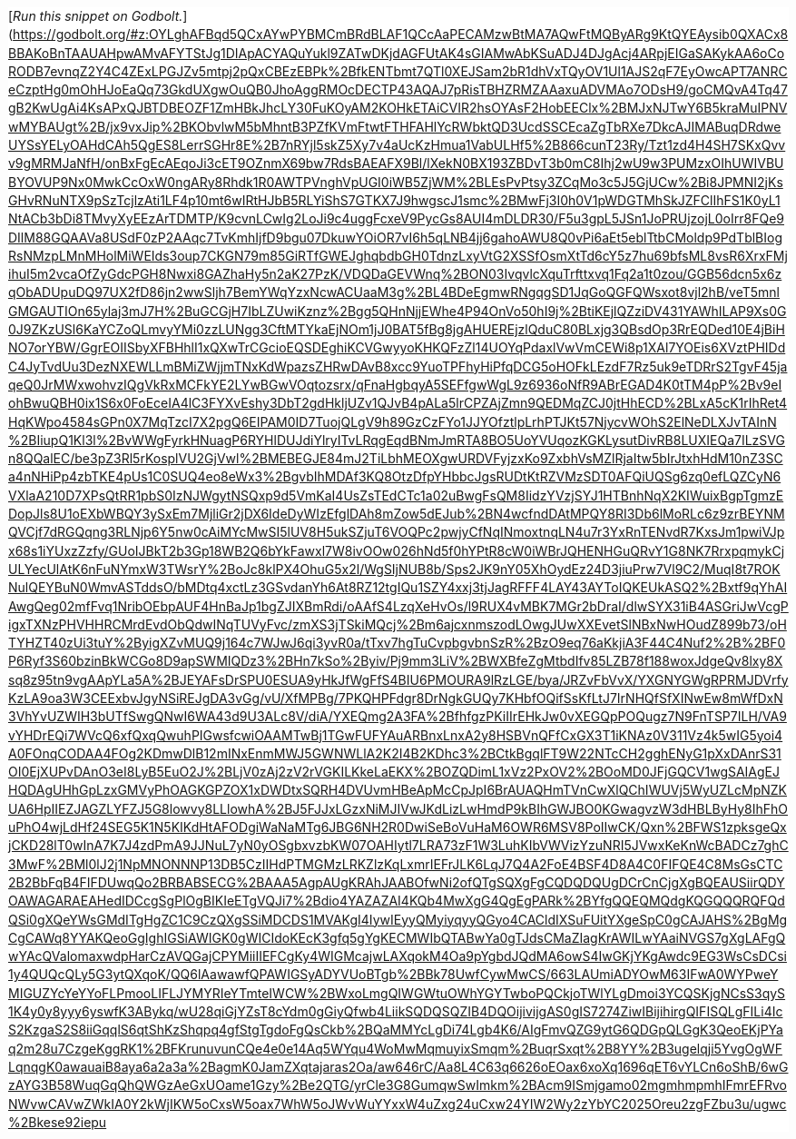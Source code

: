 [*Run this snippet on Godbolt.*](https://godbolt.org/#z:OYLghAFBqd5QCxAYwPYBMCmBRdBLAF1QCcAaPECAMzwBtMA7AQwFtMQByARg9KtQYEAysib0QXACx8BBAKoBnTAAUAHpwAMvAFYTStJg1DIApACYAQuYukl9ZATwDKjdAGFUtAK4sGIAMwAbKSuADJ4DJgAcj4ARpjEIGaSAKykAA6oCoRODB7evnqZ2Y4C4ZExLPGJZv5mtpj2pQxCBEzEBPk%2BfkENTbmt7QTl0XEJSam2bR1dhVxTQyOV1Ul1AJS2qF7EyOwcAPT7ANRCeCzptHg0mOhHJoEaQq73GkdUXgwOuQB0JhoAggRMOcDECTP43AQAJ7pRisTBHZRMZAAaxuADVMAo7ODsH9/goCMQvA4Tq47gB2KwUgAi4KsAPxQJBTDBEOZF1ZmHBkJhcLY30FuKOyAM2KOHkETAiCVIR2hsOYAsF2HobEEClx%2BMJxNJTwY6B5kraMuIPNVwMYBAUgt%2B/jx9vxJip%2BKObvlwM5bMhntB3PZfKVmFtwtFTHFAHlYcRWbktQD3UcdSSCEcaZgTbRXe7DkcAJIMABuqDRdweUYSsYELyOAHdCAh5QgES8LerrSGHr8E%2B7nRYjl5skZ5Xy7v4aUcKzHmua1VabULHf5%2B866cunT23Ry/Tzt1zd4H4SH7SKxQvvv9gMRMJaNfH/onBxFgEcAEqoJi3cET9OZnmX69bw7RdsBAEAFX9Bl/lXekN0BX193ZBDvT3b0mC8Ihj2wU9w3PUMzxOIhUWIVBUBYOVUP9Nx0MwkCcOxW0ngARy8Rhdk1R0AWTPVnghVpUGI0iWB5ZjWM%2BLEsPvPtsy3ZCqMo3c5J5GjUCw%2Bi8JPMNI2jKsGHvRNuNTX9pSzTcjlzAti1LF4p10mt6wIRtHJbB5RLYiShS7GTKX7J9hwgscJ1smc%2BMwFj3I0h0V1pWDGTMhSkJZFClIhFS1K0yL1NtACb3bDi8TMvyXyEEzArTDMTP/K9cvnLCwIg2LoJi9c4uggFcxeV9PycGs8AUI4mDLDR30/F5u3gpL5JSn1JoPRUjzojL0oIrr8FQe9DIlM88GQAAVa8USdF0zP2AAqc7TvKmhIjfD9bgu07DkuwYOiOR7vI6h5qLNB4jj6gahoAWU8Q0vPi6aEt5eblTtbCMoldp9PdTblBIogRsNMzpLMnMHolMiWEIds3oup7CKGN79m85GiRTfGWEJghqbdbGH0TdnzLxyVtG2XSSfOsmXtTd6cY5z7hu69bfsML8vsR6XrxFMjihuI5m2vcaOfZyGdcPGH8Nwxi8GAZhaHy5n2aK27PzK/VDQDaGEVWnq%2BON03IvqvlcXquTrfttxvq1Fq2a1t0zou/GGB56dcn5x6zqObADUpuDQ97UX2fD86jn2wwSljh7BemYWqYzxNcwACUaaM3g%2BL4BDeEgmwRNgqgSD1JqGoQGFQWsxot8vjl2hB/veT5mnlGMGAUTIOn65ylaj3mJ7H%2BuGCGjH7IbLZUwiKznz%2Bgg5QHnNjjEWhe4P94OnVo50hI9j%2BtiKEjlQZziDV431YAWhILAP9Xs0G0J9ZKzUSl6KaYCZoQLmvyYMi0zzLUNgg3CftMTYkaEjNOm1jJ0BAT5fBg8jgAHUEREjzlQduC80BLxjg3QBsdOp3RrEQDed10E4jBiHNO7orYBW/GgrEOIISbyXFBHhlI1xQXwTrCGcioEQSDEghiKCVGwyyoKHKQFzZl14UOYqPdaxlVwVmCEWi8p1XAl7YOEis6XVztPHIDdC4JyTvdUu3DezNXEWLLmBMiZWjjmTNxKdWpazsZHRwDAvB8xcc9YuoTPFhyHiPfqDCG5oHOFkLEzdF7Rz5uk9eTDRrS2TgvF45jaqeQ0JrMWxwohvzIQgVkRxMCFkYE2LYwBGwVOqtozsrx/qFnaHgbqyA5SEFfgwWgL9z6936oNfR9ABrEGAD4K0tTM4pP%2Bv9eIohBwuQBH0ix1S6x0FoEceIA4lC3FYXvEshy3DbT2gdHkljUZv1QJvB4pALa5lrCPZAjZmn9QEDMqZCJ0jtHhECD%2BLxA5cK1rIhRet4HqKWpo4584sGPn0X7MqTzcI7X2pgQ6EIPAM0ID7TuojQLgV9h89GzCzFYo1JJYOfztlpLrhPTJKt57NjycvWOhS2ElNeDLXJvTAInN%2BIiupQ1Kl3l%2BvWWgFyrkHNuagP6RYHlDUJdiYlryITvLRqgEqdBNmJmRTA8BO5UoYVUqozKGKLysutDivRB8LUXIEQa7ILzSVGn8QQalEC/be3pZ3Rl5rKosplVU2GjVwl%2BMEBEGJE84mJ2TiLbhMEOXgwURDVFyjzxKo9ZxbhVsMZlRjaItw5bIrJtxhHdM10nZ3SCa4nNHiPp4zbTKE4pUs1C0SUQ4eo8eWx3%2BgvbIhMDAf3KQ8OtzDfpYHbbcJgsRUDtKtRZVMzSDT0AFQiUQSg6zq0efLQZCyN6VXlaA210D7XPsQtRR1pbS0IzNJWgytNSQxp9d5VmKaI4UsZsTEdCTc1a02uBwgFsQM8IidzYVzjSYJ1HTBnhNqX2KIWuixBgpTgmzEDopJls8U1oEXbWBQY3ySxEm7MjliGr2jDX6IdeDyWIzEfglDAh8mZow5dEJub%2BN4wcfndDAtMPQY8RI3Db6lMoRLc6z9zrBEYNMQVCjf7dRGQqng3RLNjp6Y5nw0cAiMYcMwSI5lUV8H5ukSZjuT6VOQPc2pwjyCfNqINmoxtnqLN4u7r3YxRnTENvdR7KxsJm1pwiVJpx68s1iYUxzZzfy/GUoIJBkT2b3Gp18WB2Q6bYkFawxl7W8ivOOw026hNd5f0hYPtR8cW0iWBrJQHENHGuQRvY1G8NK7RrxpqmykCjULYecUlAtK6nFuNYmxW3TWsrY%2BoJc8klPX4OhuG5x2l/WgSIjNUB8b/Sps2JK9nY05XhOydEz24D3jiuPrw7Vl9C2/MuqI8t7ROKNulQEYBuN0WmvASTddsO/bMDtq4xctLz3GSvdanYh6At8RZ12tgIQu1SZY4xxj3tjJagRFFF4LAY43AYToIQKEUkASQ2%2Bxtf9qYhAIAwgQeg02mfFvq1NribOEbpAUF4HnBaJp1bgZJIXBmRdi/oAAfS4LzqXeHvOs/l9RUX4vMBK7MGr2bDraI/dlwSYX31iB4ASGriJwVcgPigxTXNzPHVHHRCMrdEvdObQdwINqTUVyFvc/zmXS3jTSkiMQcj%2Bm6ajcxnmszodLOwgJUwXXEvetSlNBxNwHOudZ899b73/oHTYHZT40zUi3tuY%2ByigXZvMUQ9j164c7WJwJ6qi3yvR0a/tTxv7hgTuCvpbgvbnSzR%2BzO9eq76aKkjiA3F44C4Nuf2%2B%2BF0P6Ryf3S60bzinBkWCGo8D9apSWMIQDz3%2BHn7kSo%2Byiv/Pj9mm3LiV%2BWXBfeZgMtbdIfv85LZB78f188woxJdgeQv8lxy8Xsq8z95tn9vgAApYLa5A%2BJEYAFsDrSPU0ESUA9yHkJfWgFfS4BIU6PMOURA9lRzLGE/bya/JRZvFbVvX/YXGNYGWgRPRMJDVrfyKzLA9oa3W3CEExbvJgyNSiREJgDA3vGg/vU/XfMPBg/7PKQHPFdgr8DrNgkGUQy7KHbfOQifSsKfLtJ7IrNHQfSfXINwEw8mWfDxN3VhYvUZWIH3bUTfSwgQNwI6WA43d9U3ALc8V/diA/YXEQmg2A3FA%2BfhfgzPKiIIrEHkJw0vXEGQpPOQugz7N9FnTSP7ILH/VA9vYHDrEQi7WVcQ6xfQxqQwuhPIGwsfcwiOAAMTwBj1TGwFUFYAuARBnxLnxA2y8HSBVnQFfCxGX3T1iKNAz0V311Vz4k5wIG5yoi4A0FOnqCODAA4FOg2KDmwDlB12mINxEnmMWJ5GWNWLlA2K2I4B2KDhc3%2BCtkBgqlFT9W22NTcCH2gghENyG1pXxDAnrS31OI0EjXUPvDAnO3eI8LyB5EuO2J%2BLjV0zAj2zV2rVGKILKkeLaEKX%2BOZQDimL1xVz2PxOV2%2BOoMD0JFjGQCV1wgSAIAgEJHQDAgUHhGpLzxGMVyPhOAGKGPZOX1xDWDtxSQRH4DVUvmHBeApMcCpJpI6BrAUAQHmTVnCwXlQChIWUVj5WyUZLcMpNZKUA6HpIIEZJAGZLYFZJ5G8lowvy8LLlowhA%2BJ5FJJxLGzxNiMJIVwJKdLizLwHmdP9kBIhGWJBO0KGwagvzW3dHBLByHy8IhFhOuPhO4wjLdHf24SEG5K1N5KIKdHtAFODgiWaNaMTg6JBG6NH2R0DwiSeBoVuHaM6OWR6MSV8PoIIwCK/Qxn%2BFWS1zpksgeQxjCKD28lT0wInA7K7J4zdPmA9JJNuL7yN0yOSgbxvzbKW07OAHIytl7LRA73zF1W3LuhKIbVWVizYzuNRI5JVwxKeKnWcBADCz7ghC3MwF%2BMl0lJ2j1NpMNONNNP13DB5CzIIHdPTMGMzLRKZlzKqLxmrIEFrJLK6LqJ7Q4A2FoE4BSF4D8A4C0FIFQE4C8MsGsCTC2B2BbFqB4FIFDUwqQo2BRBABSECG%2BAAA5AgpAUgKRAhJAABOfwNi2ofQTgSQXgFgCQDQDQUgDCrCnCjgXgBQEAUSiirQDYOAWAGARAEAHedIDCcgSgPlOgBIKIeETgVQJi7%2Bdio4YAZAZAI4KQb4MwXgG4QgEgPARk%2BYfgQQEQMQdgKQGQQQRQFQdQSi0gXQeYWsGMdITgHgZC1C9CzQXgSSiMDCDS1MVAKgI4IywIEyyQMyiyqyyQGyo4CACldIXSuFUitYXgeSpC0gCAJAHS%2BgMgCgCAWq8YYAKQeoGgIghIGSiAWIGK0gWICIdoKEcK3gfq5gYgKECMWIbQTABwYa0gTJdsCMaZIagKrAWILwYAaiNVGS7gXgLAFgQwYAcQValomaxwdpHarCzAVQGajCPYMiiIIEFCgKy4WIGMcajwLAXqokM4Oa9pYgbdJQdMA6owS4IwGKjYKgAwdc9EG3WsCsDCsi1y4QUQcQLy5G3ytQXqoK/QQ6lAawawfQPAWIGSyADYVUoBTgb%2BBk78UwfCywMwCS/663LAUmiADYOwM63IFwA0WYPweYMIGUZYcYeYYoFLPmooLIFLJYMYRIeYTmteIWCW%2BWxoLmgQIWGWtuOWhYGYTwboPQCkjoTWlYLgDmoi3YCQSKjgNCsS3qyS1K4y0y8yyy6yswfK3ABykq/wU28qiGjYZsT8cYdm0gGiyQfwb4LiikSQDQSQZIB4DQOijivijgAS0gIS7274ZiwIBijihirgQIFISQLgFILi4IcS2KzgaS2S8iiGqqlS6qtShKzShqpq4gfStgTgdoFgQsCkb%2BQaMMYcLgDi74Lgb4K6/AIgFmvQZG9ytG6QDGpQLGgK3QeoEKjPYaq2m28u7CzgeKggRK1%2BFKrunuvunCQe4e0e14Aq5WYqu4WoMwMqmuyixSmqm%2BuqrSxqt%2B8YY%2B3ugelqji5YvgOgWFLqnqgK0awauaiB8aya6a2a3a%2BagmK0JamZXqtajaras2Oa/aw646rC/Aa8L4C63q6626oEOax6xoXq1696qET6vYLCn6oShB/6wGzAYG3B58WuqGqQhQWGzAeGxUOame1Gzy%2Be2QTG/yrCle3G8GumqwSwImkm%2BAcm9ISmjgamo02mgmhmpmhIFmrEFRvoNWvwCAVwZWkIA0Y2kWjIKW5oCxsW5oax7WhW5oJWvWuYYxxW4uZxg24uCxw24YIW2Wy2zYbYC2025Oreu2zgFZbu3u/ugwc%2Bkese92iepu